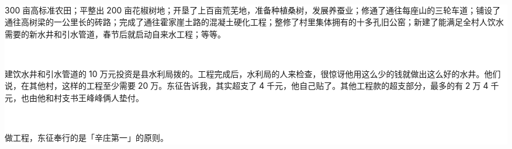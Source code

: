    300
  </span>
  <span class="s1">
   亩高标准农田；平整出
  </span>
  <span class="s2">
   200
  </span>
  <span class="s1">
   亩花椒树地；开垦了上百亩荒芜地，准备种植桑树，发展养蚕业；修通了通往每座山的三轮车道；铺设了通往高树梁的一公里长的砖路；完成了通往霍家崖土路的混凝土硬化工程；整修了村里集体拥有的十多孔旧公窑；新建了能满足全村人饮水需要的新水井和引水管道，春节后就启动自来水工程；等等。
  </span>
 </p>
 <p class="p1">
  <span class="s1">
  </span>
  <br/>
 </p>
 <p class="p2">
  <span class="s1">
   建饮水井和引水管道的
  </span>
  <span class="s2">
   10
  </span>
  <span class="s1">
   万元投资是县水利局拨的。工程完成后，水利局的人来检查，很惊讶他用这么少的钱就做出这么好的水井。他们说，在其他村，这样的工程至少需要
  </span>
  <span class="s2">
   20
  </span>
  <span class="s1">
   万。东征告诉我，其实超支了
  </span>
  <span class="s2">
   4
  </span>
  <span class="s1">
   千元，他自己贴了。其他工程款的超支部分，最多的有
  </span>
  <span class="s2">
   2
  </span>
  <span class="s1">
   万
  </span>
  <span class="s2">
   4
  </span>
  <span class="s1">
   千元，也由他和村支书王峰峰俩人垫付。
  </span>
 </p>
 <p class="p1">
  <span class="s1">
  </span>
  <br/>
 </p>
 <p class="p2">
  <span class="s1">
   做工程，东征奉行的是「辛庄第一」的原则。
  </span>
 </p>
 <p class="p1">